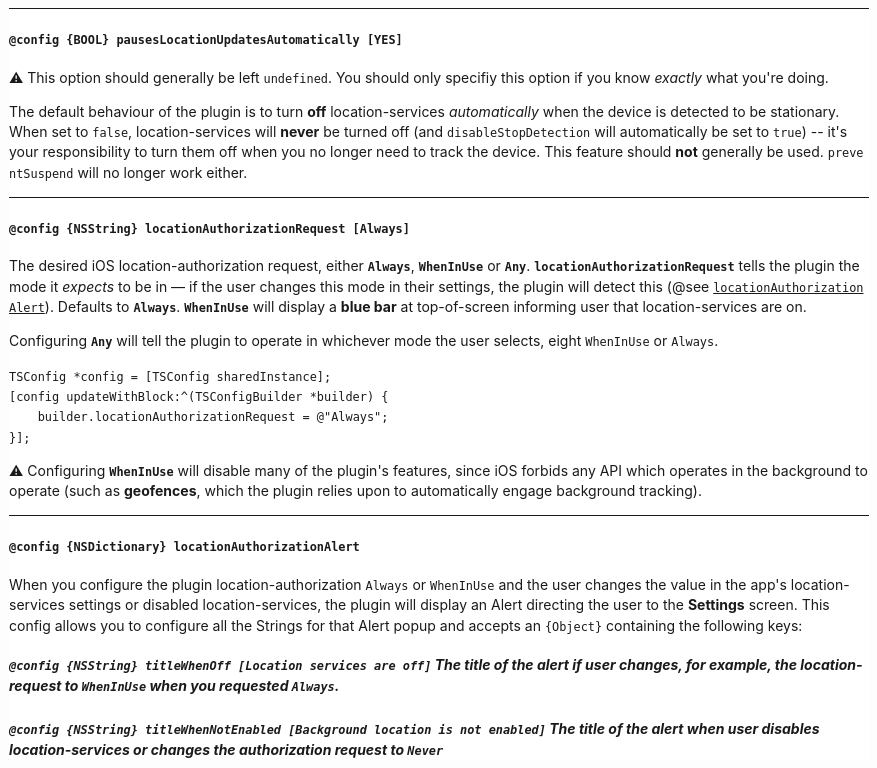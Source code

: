 ------------------------------------------------------------------------------

#### `@config {BOOL} pausesLocationUpdatesAutomatically [YES]`

:warning: This option should generally be left `undefined`.  You should only specifiy this option if you know *exactly* what you're doing.

The default behaviour of the plugin is to turn **off** location-services *automatically* when the device is detected to be stationary.  When set to `false`, location-services will **never** be turned off (and `disableStopDetection` will automatically be set to `true`) -- it's your responsibility to turn them off when you no longer need to track the device.  This feature should **not** generally be used.  `preventSuspend` will no longer work either.

------------------------------------------------------------------------------

#### `@config {NSString} locationAuthorizationRequest [Always]`

The desired iOS location-authorization request, either **`Always`**, **`WhenInUse`** or **`Any`**.  **`locationAuthorizationRequest`** tells the plugin the mode it *expects* to be in &mdash; if the user changes this mode in their settings, the plugin will detect this (@see [`locationAuthorizationAlert`](#config-nsdictionary-locationauthorizationalert)).  Defaults to **`Always`**.  **`WhenInUse`** will display a **blue bar** at top-of-screen informing user that location-services are on.

Configuring **`Any`** will tell the plugin to operate in whichever mode the user selects, eight `WhenInUse` or `Always`.

```obj-c 
TSConfig *config = [TSConfig sharedInstance];
[config updateWithBlock:^(TSConfigBuilder *builder) {
    builder.locationAuthorizationRequest = @"Always";
}];
```

:warning: Configuring **`WhenInUse`** will disable many of the plugin's features, since iOS forbids any API which operates in the background to operate (such as **geofences**, which the plugin relies upon to automatically engage background tracking).

------------------------------------------------------------------------------

#### `@config {NSDictionary} locationAuthorizationAlert`

When you configure the plugin location-authorization `Always` or `WhenInUse` and the user changes the value in the app's location-services settings or disabled location-services, the plugin will display an Alert directing the user to the **Settings** screen.  This config allows you to configure all the Strings for that Alert popup and accepts an `{Object}` containing the following keys:

##### `@config {NSString} titleWhenOff [Location services are off]`  The title of the alert if user changes, for example, the location-request to `WhenInUse` when you requested `Always`.

##### `@config {NSString} titleWhenNotEnabled [Background location is not enabled]`  The title of the alert when user disables location-services or changes the authorization request to `Never`
